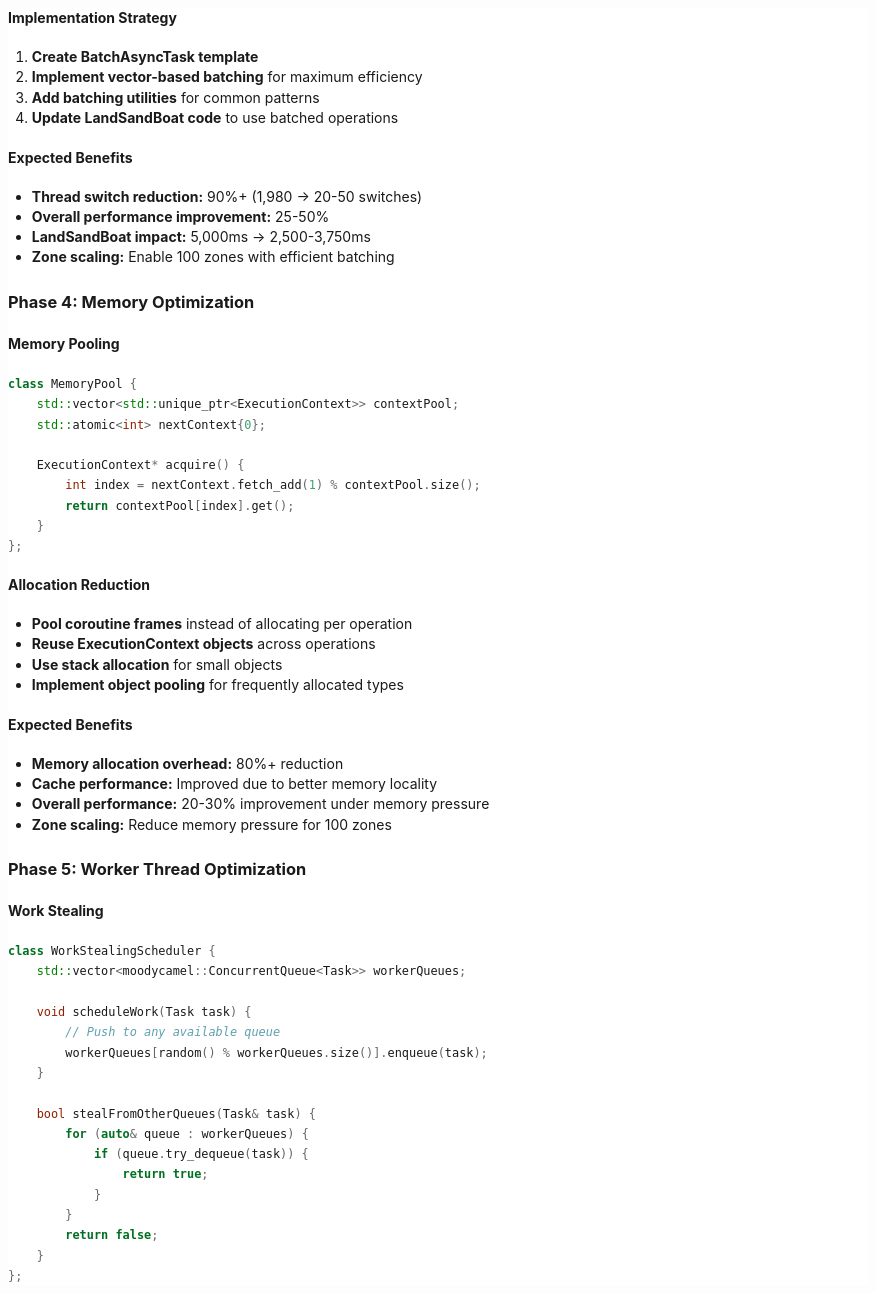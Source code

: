 #### Implementation Strategy
1. **Create BatchAsyncTask<T> template**
2. **Implement vector-based batching** for maximum efficiency
3. **Add batching utilities** for common patterns
4. **Update LandSandBoat code** to use batched operations

#### Expected Benefits
- **Thread switch reduction:** 90%+ (1,980 → 20-50 switches)
- **Overall performance improvement:** 25-50%
- **LandSandBoat impact:** 5,000ms → 2,500-3,750ms
- **Zone scaling:** Enable 100 zones with efficient batching

### Phase 4: Memory Optimization

#### Memory Pooling
```cpp
class MemoryPool {
    std::vector<std::unique_ptr<ExecutionContext>> contextPool;
    std::atomic<int> nextContext{0};
    
    ExecutionContext* acquire() {
        int index = nextContext.fetch_add(1) % contextPool.size();
        return contextPool[index].get();
    }
};
```

#### Allocation Reduction
- **Pool coroutine frames** instead of allocating per operation
- **Reuse ExecutionContext objects** across operations
- **Use stack allocation** for small objects
- **Implement object pooling** for frequently allocated types

#### Expected Benefits
- **Memory allocation overhead:** 80%+ reduction
- **Cache performance:** Improved due to better memory locality
- **Overall performance:** 20-30% improvement under memory pressure
- **Zone scaling:** Reduce memory pressure for 100 zones

### Phase 5: Worker Thread Optimization

#### Work Stealing
```cpp
class WorkStealingScheduler {
    std::vector<moodycamel::ConcurrentQueue<Task>> workerQueues;
    
    void scheduleWork(Task task) {
        // Push to any available queue
        workerQueues[random() % workerQueues.size()].enqueue(task);
    }
    
    bool stealFromOtherQueues(Task& task) {
        for (auto& queue : workerQueues) {
            if (queue.try_dequeue(task)) {
                return true;
            }
        }
        return false;
    }
};
```
